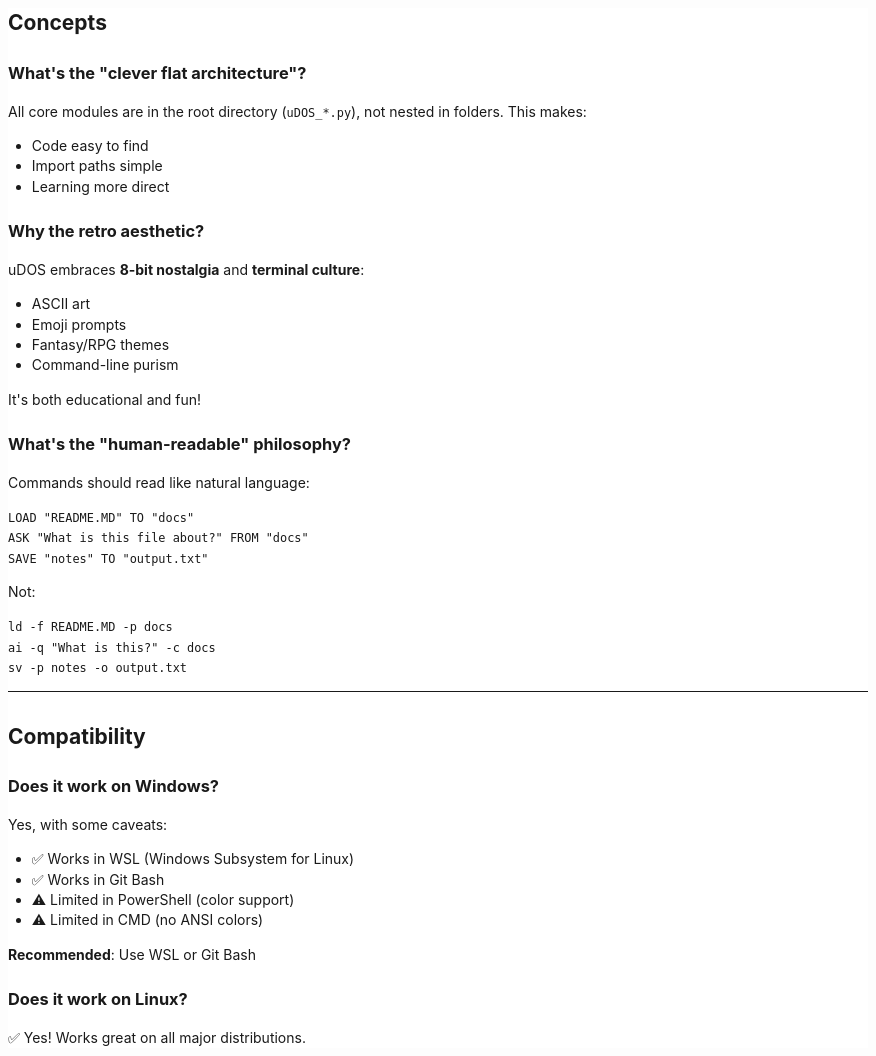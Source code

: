 
## Concepts

### What's the "clever flat architecture"?

All core modules are in the root directory (`uDOS_*.py`), not nested in folders. This makes:
- Code easy to find
- Import paths simple
- Learning more direct

### Why the retro aesthetic?

uDOS embraces **8-bit nostalgia** and **terminal culture**:
- ASCII art
- Emoji prompts
- Fantasy/RPG themes
- Command-line purism

It's both educational and fun!

### What's the "human-readable" philosophy?

Commands should read like natural language:

```
LOAD "README.MD" TO "docs"
ASK "What is this file about?" FROM "docs"
SAVE "notes" TO "output.txt"
```

Not:
```
ld -f README.MD -p docs
ai -q "What is this?" -c docs
sv -p notes -o output.txt
```

---

## Compatibility

### Does it work on Windows?

Yes, with some caveats:
- ✅ Works in WSL (Windows Subsystem for Linux)
- ✅ Works in Git Bash
- ⚠️ Limited in PowerShell (color support)
- ⚠️ Limited in CMD (no ANSI colors)

**Recommended**: Use WSL or Git Bash

### Does it work on Linux?

✅ Yes! Works great on all major distributions.
